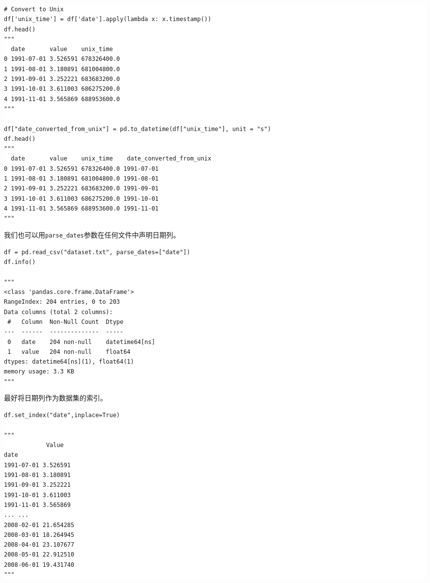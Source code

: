 ```
# Convert to Unix
df['unix_time'] = df['date'].apply(lambda x: x.timestamp())
df.head()
"""
  date       value    unix_time
0 1991-07-01 3.526591 678326400.0
1 1991-08-01 3.180891 681004800.0
2 1991-09-01 3.252221 683683200.0
3 1991-10-01 3.611003 686275200.0
4 1991-11-01 3.565869 688953600.0
"""

df["date_converted_from_unix"] = pd.to_datetime(df["unix_time"], unit = "s")
df.head()
"""
  date       value    unix_time    date_converted_from_unix
0 1991-07-01 3.526591 678326400.0 1991-07-01
1 1991-08-01 3.180891 681004800.0 1991-08-01
2 1991-09-01 3.252221 683683200.0 1991-09-01
3 1991-10-01 3.611003 686275200.0 1991-10-01
4 1991-11-01 3.565869 688953600.0 1991-11-01
"""
```

我们也可以用`parse_dates`参数在任何文件中声明日期列。

```
df = pd.read_csv("dataset.txt", parse_dates=["date"])
df.info()

"""
<class 'pandas.core.frame.DataFrame'>
RangeIndex: 204 entries, 0 to 203
Data columns (total 2 columns):
 #   Column  Non-Null Count  Dtype         
---  ------  --------------  -----         
 0   date    204 non-null    datetime64[ns]
 1   value   204 non-null    float64       
dtypes: datetime64[ns](1), float64(1)
memory usage: 3.3 KB
"""
```

最好将日期列作为数据集的索引。

```
df.set_index("date",inplace=True)

"""
            Value
date 
1991-07-01 3.526591
1991-08-01 3.180891
1991-09-01 3.252221
1991-10-01 3.611003
1991-11-01 3.565869
... ...
2008-02-01 21.654285
2008-03-01 18.264945
2008-04-01 23.107677
2008-05-01 22.912510
2008-06-01 19.431740
"""
```
